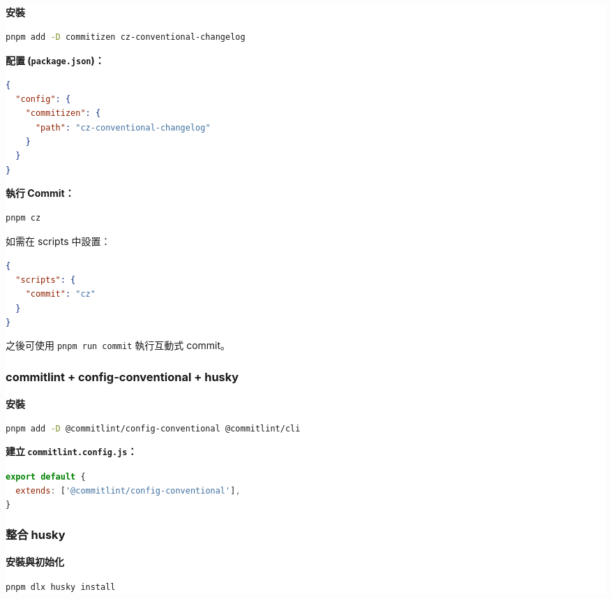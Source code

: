 **安裝**

```bash
pnpm add -D commitizen cz-conventional-changelog
```

**配置 (`package.json`)：**

```json
{
  "config": {
    "commitizen": {
      "path": "cz-conventional-changelog"
    }
  }
}
```

**執行 Commit：**

```bash
pnpm cz
```

如需在 scripts 中設置：

```json
{
  "scripts": {
    "commit": "cz"
  }
}
```

之後可使用 `pnpm run commit` 執行互動式 commit。

### commitlint + config-conventional + husky

**安裝**

```bash
pnpm add -D @commitlint/config-conventional @commitlint/cli
```

**建立 `commitlint.config.js`：**

```javascript
export default {
  extends: ['@commitlint/config-conventional'],
}
```

### 整合 husky

**安裝與初始化**

```bash
pnpm dlx husky install
```
